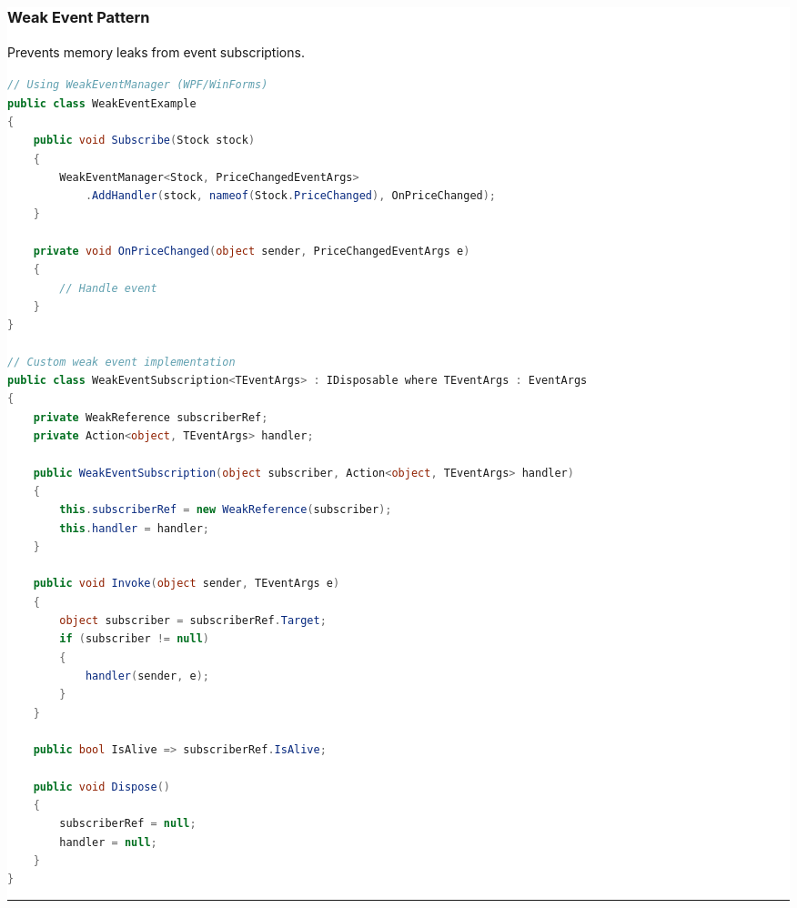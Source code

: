 ### Weak Event Pattern

Prevents memory leaks from event subscriptions.

```csharp
// Using WeakEventManager (WPF/WinForms)
public class WeakEventExample
{
    public void Subscribe(Stock stock)
    {
        WeakEventManager<Stock, PriceChangedEventArgs>
            .AddHandler(stock, nameof(Stock.PriceChanged), OnPriceChanged);
    }

    private void OnPriceChanged(object sender, PriceChangedEventArgs e)
    {
        // Handle event
    }
}

// Custom weak event implementation
public class WeakEventSubscription<TEventArgs> : IDisposable where TEventArgs : EventArgs
{
    private WeakReference subscriberRef;
    private Action<object, TEventArgs> handler;

    public WeakEventSubscription(object subscriber, Action<object, TEventArgs> handler)
    {
        this.subscriberRef = new WeakReference(subscriber);
        this.handler = handler;
    }

    public void Invoke(object sender, TEventArgs e)
    {
        object subscriber = subscriberRef.Target;
        if (subscriber != null)
        {
            handler(sender, e);
        }
    }

    public bool IsAlive => subscriberRef.IsAlive;

    public void Dispose()
    {
        subscriberRef = null;
        handler = null;
    }
}
```

---

